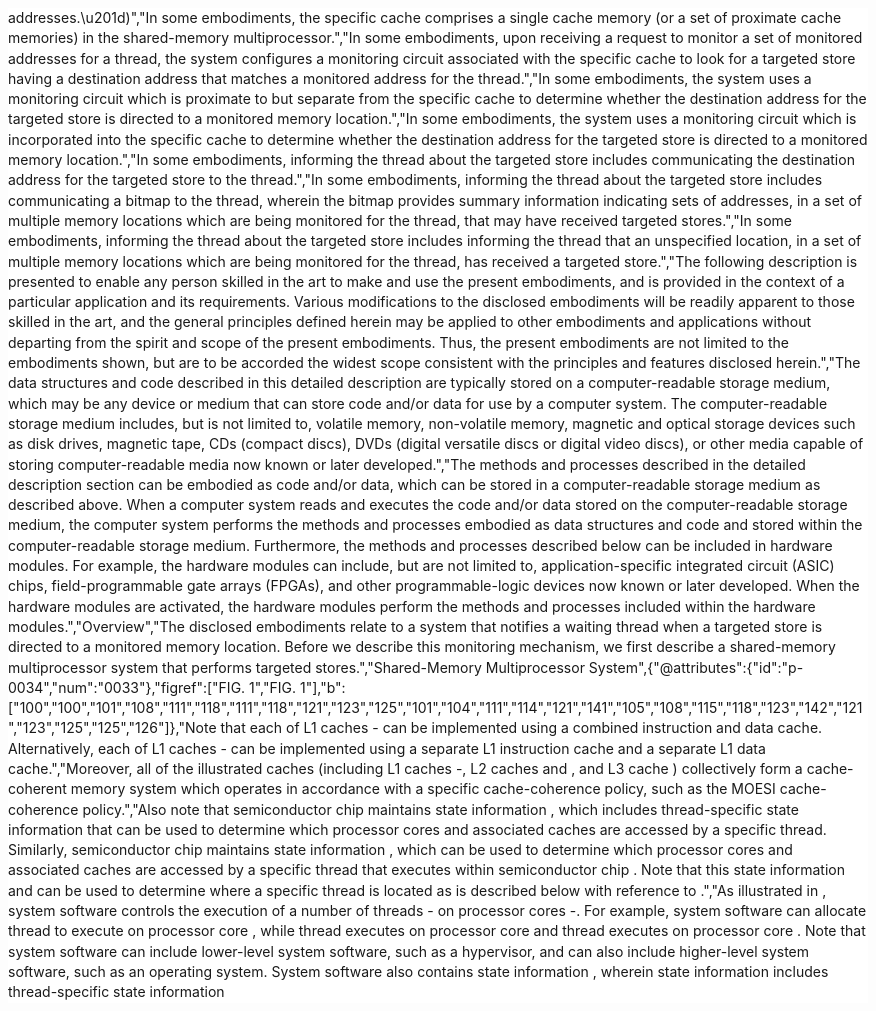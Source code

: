 addresses.\u201d)","In some embodiments, the specific cache comprises a single cache memory (or a set of proximate cache memories) in the shared-memory multiprocessor.","In some embodiments, upon receiving a request to monitor a set of monitored addresses for a thread, the system configures a monitoring circuit associated with the specific cache to look for a targeted store having a destination address that matches a monitored address for the thread.","In some embodiments, the system uses a monitoring circuit which is proximate to but separate from the specific cache to determine whether the destination address for the targeted store is directed to a monitored memory location.","In some embodiments, the system uses a monitoring circuit which is incorporated into the specific cache to determine whether the destination address for the targeted store is directed to a monitored memory location.","In some embodiments, informing the thread about the targeted store includes communicating the destination address for the targeted store to the thread.","In some embodiments, informing the thread about the targeted store includes communicating a bitmap to the thread, wherein the bitmap provides summary information indicating sets of addresses, in a set of multiple memory locations which are being monitored for the thread, that may have received targeted stores.","In some embodiments, informing the thread about the targeted store includes informing the thread that an unspecified location, in a set of multiple memory locations which are being monitored for the thread, has received a targeted store.","The following description is presented to enable any person skilled in the art to make and use the present embodiments, and is provided in the context of a particular application and its requirements. Various modifications to the disclosed embodiments will be readily apparent to those skilled in the art, and the general principles defined herein may be applied to other embodiments and applications without departing from the spirit and scope of the present embodiments. Thus, the present embodiments are not limited to the embodiments shown, but are to be accorded the widest scope consistent with the principles and features disclosed herein.","The data structures and code described in this detailed description are typically stored on a computer-readable storage medium, which may be any device or medium that can store code and\/or data for use by a computer system. The computer-readable storage medium includes, but is not limited to, volatile memory, non-volatile memory, magnetic and optical storage devices such as disk drives, magnetic tape, CDs (compact discs), DVDs (digital versatile discs or digital video discs), or other media capable of storing computer-readable media now known or later developed.","The methods and processes described in the detailed description section can be embodied as code and\/or data, which can be stored in a computer-readable storage medium as described above. When a computer system reads and executes the code and\/or data stored on the computer-readable storage medium, the computer system performs the methods and processes embodied as data structures and code and stored within the computer-readable storage medium. Furthermore, the methods and processes described below can be included in hardware modules. For example, the hardware modules can include, but are not limited to, application-specific integrated circuit (ASIC) chips, field-programmable gate arrays (FPGAs), and other programmable-logic devices now known or later developed. When the hardware modules are activated, the hardware modules perform the methods and processes included within the hardware modules.","Overview","The disclosed embodiments relate to a system that notifies a waiting thread when a targeted store is directed to a monitored memory location. Before we describe this monitoring mechanism, we first describe a shared-memory multiprocessor system that performs targeted stores.","Shared-Memory Multiprocessor System",{"@attributes":{"id":"p-0034","num":"0033"},"figref":["FIG. 1","FIG. 1"],"b":["100","100","101","108","111","118","111","118","121","123","125","101","104","111","114","121","141","105","108","115","118","123","142","121","123","125","125","126"]},"Note that each of L1 caches - can be implemented using a combined instruction and data cache. Alternatively, each of L1 caches - can be implemented using a separate L1 instruction cache and a separate L1 data cache.","Moreover, all of the illustrated caches (including L1 caches -, L2 caches  and , and L3 cache ) collectively form a cache-coherent memory system which operates in accordance with a specific cache-coherence policy, such as the MOESI cache-coherence policy.","Also note that semiconductor chip  maintains state information , which includes thread-specific state information that can be used to determine which processor cores and associated caches are accessed by a specific thread. Similarly, semiconductor chip  maintains state information , which can be used to determine which processor cores and associated caches are accessed by a specific thread that executes within semiconductor chip . Note that this state information  and  can be used to determine where a specific thread is located as is described below with reference to .","As illustrated in , system software  controls the execution of a number of threads - on processor cores -. For example, system software  can allocate thread  to execute on processor core , while thread  executes on processor core  and thread  executes on processor core . Note that system software  can include lower-level system software, such as a hypervisor, and can also include higher-level system software, such as an operating system. System software  also contains state information , wherein state information  includes thread-specific state information